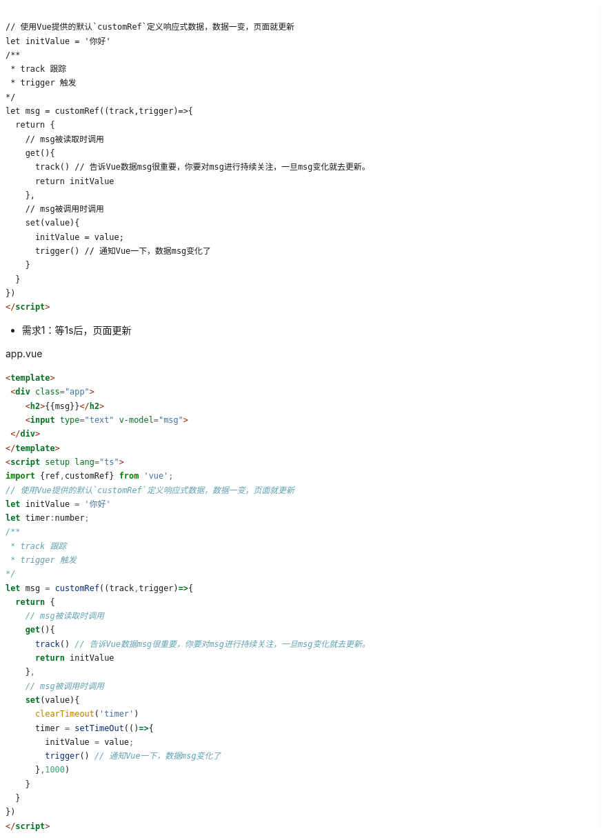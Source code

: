 ```html

// 使用Vue提供的默认`customRef`定义响应式数据，数据一变，页面就更新
let initValue = '你好'
/**
 * track 跟踪
 * trigger 触发
*/
let msg = customRef((track,trigger)=>{
  return {
    // msg被读取时调用
    get(){
      track() // 告诉Vue数据msg很重要，你要对msg进行持续关注，一旦msg变化就去更新。
      return initValue
    },
    // msg被调用时调用
    set(value){
      initValue = value;
      trigger() // 通知Vue一下，数据msg变化了
    }
  }
})
</script>
```

- 需求1：等1s后，页面更新

app.vue
```html
<template>
 <div class="app">
    <h2>{{msg}}</h2>
    <input type="text" v-model="msg">
 </div>
</template>
<script setup lang="ts">
import {ref,customRef} from 'vue';
// 使用Vue提供的默认`customRef`定义响应式数据，数据一变，页面就更新
let initValue = '你好'
let timer:number;
/**
 * track 跟踪
 * trigger 触发
*/
let msg = customRef((track,trigger)=>{
  return {
    // msg被读取时调用
    get(){
      track() // 告诉Vue数据msg很重要，你要对msg进行持续关注，一旦msg变化就去更新。
      return initValue
    },
    // msg被调用时调用
    set(value){
      clearTimeout('timer')
      timer = setTimeOut(()=>{
        initValue = value;
        trigger() // 通知Vue一下，数据msg变化了
      },1000)
    }
  }
})
</script>
```
